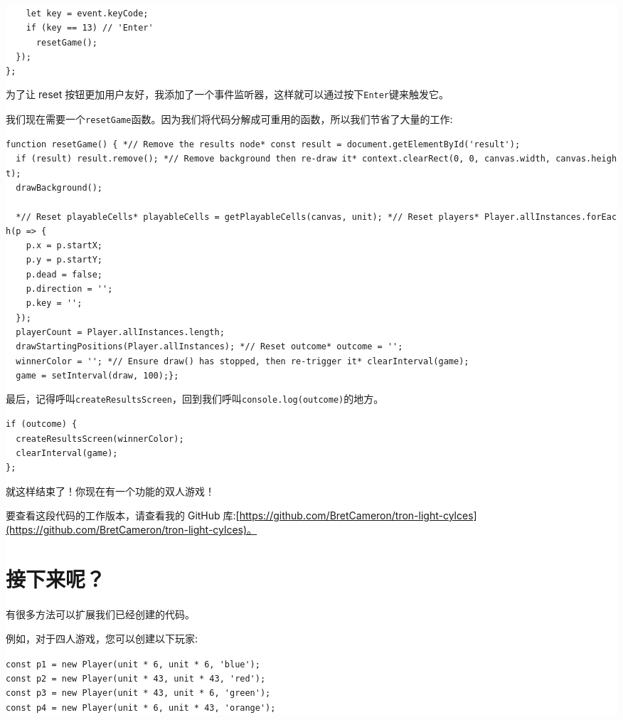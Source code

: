 ```
    let key = event.keyCode;
    if (key == 13) // 'Enter'
      resetGame();
  });
};
```

为了让 reset 按钮更加用户友好，我添加了一个事件监听器，这样就可以通过按下`Enter`键来触发它。

我们现在需要一个`resetGame`函数。因为我们将代码分解成可重用的函数，所以我们节省了大量的工作:

```
function resetGame() { *// Remove the results node* const result = document.getElementById('result');
  if (result) result.remove(); *// Remove background then re-draw it* context.clearRect(0, 0, canvas.width, canvas.height);
  drawBackground();

  *// Reset playableCells* playableCells = getPlayableCells(canvas, unit); *// Reset players* Player.allInstances.forEach(p => {
    p.x = p.startX;
    p.y = p.startY;
    p.dead = false;
    p.direction = '';
    p.key = '';
  });
  playerCount = Player.allInstances.length;
  drawStartingPositions(Player.allInstances); *// Reset outcome* outcome = '';
  winnerColor = ''; *// Ensure draw() has stopped, then re-trigger it* clearInterval(game);
  game = setInterval(draw, 100);};
```

最后，记得呼叫`createResultsScreen`，回到我们呼叫`console.log(outcome)`的地方。

```
if (outcome) {
  createResultsScreen(winnerColor);
  clearInterval(game);
};
```

就这样结束了！你现在有一个功能的双人游戏！

要查看这段代码的工作版本，请查看我的 GitHub 库:[https://github.com/BretCameron/tron-light-cylces](https://github.com/BretCameron/tron-light-cylces)。

# 接下来呢？

有很多方法可以扩展我们已经创建的代码。

例如，对于四人游戏，您可以创建以下玩家:

```
const p1 = new Player(unit * 6, unit * 6, 'blue');
const p2 = new Player(unit * 43, unit * 43, 'red');
const p3 = new Player(unit * 43, unit * 6, 'green');
const p4 = new Player(unit * 6, unit * 43, 'orange');
```
